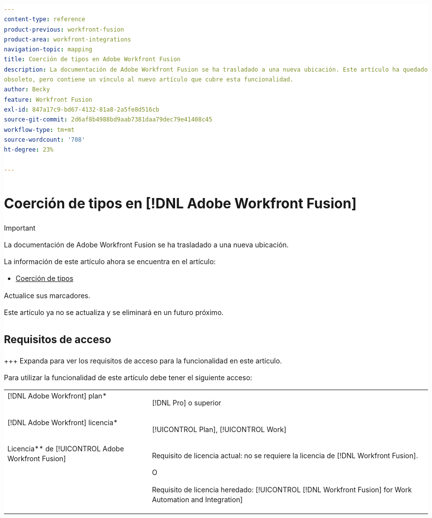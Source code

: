 ```yaml
---
content-type: reference
product-previous: workfront-fusion
product-area: workfront-integrations
navigation-topic: mapping
title: Coerción de tipos en Adobe Workfront Fusion
description: La documentación de Adobe Workfront Fusion se ha trasladado a una nueva ubicación. Este artículo ha quedado obsoleto, pero contiene un vínculo al nuevo artículo que cubre esta funcionalidad.
author: Becky
feature: Workfront Fusion
exl-id: 847a17c9-bd67-4132-81a8-2a5fe8d516cb
source-git-commit: 2d6af8b4988bd9aab7381daa79dec79e41408c45
workflow-type: tm+mt
source-wordcount: '708'
ht-degree: 23%

---
```


# Coerción de tipos en [!DNL Adobe Workfront Fusion]

>[!IMPORTANT]
>
>La documentación de Adobe Workfront Fusion se ha trasladado a una nueva ubicación.
>
>La información de este artículo ahora se encuentra en el artículo:
>
>* [Coerción de tipos](https://experienceleague.adobe.com/docs/workfront-fusion/using/references/mapping-panel/data-types/type-coercion.html)
>
>Actualice sus marcadores.
>
>Este artículo ya no se actualiza y se eliminará en un futuro próximo.

## Requisitos de acceso

+++ Expanda para ver los requisitos de acceso para la funcionalidad en este artículo.

Para utilizar la funcionalidad de este artículo debe tener el siguiente acceso:

<table style="table-layout:auto">
 <col> 
 <col> 
 <tbody> 
  <tr> 
    <td role="rowheader">[!DNL Adobe Workfront] plan*</td> 
   <td> <p>[!DNL Pro] o superior</p> </td> 
  </tr> 
  <tr data-mc-conditions=""> 
   <td role="rowheader">[!DNL Adobe Workfront] licencia*</td> 
   <td> <p>[!UICONTROL Plan], [!UICONTROL Work]</p> </td> 
  </tr> 
  <tr> 
   <td role="rowheader">Licencia** de [!UICONTROL Adobe Workfront Fusion]</td> 
   <td>
   <p>Requisito de licencia actual: no se requiere la licencia de [!DNL Workfront Fusion].</p>
   <p>O</p>
   <p>Requisito de licencia heredado: [!UICONTROL [!DNL Workfront Fusion] for Work Automation and Integration] </p>
   </td> 
  </tr> 